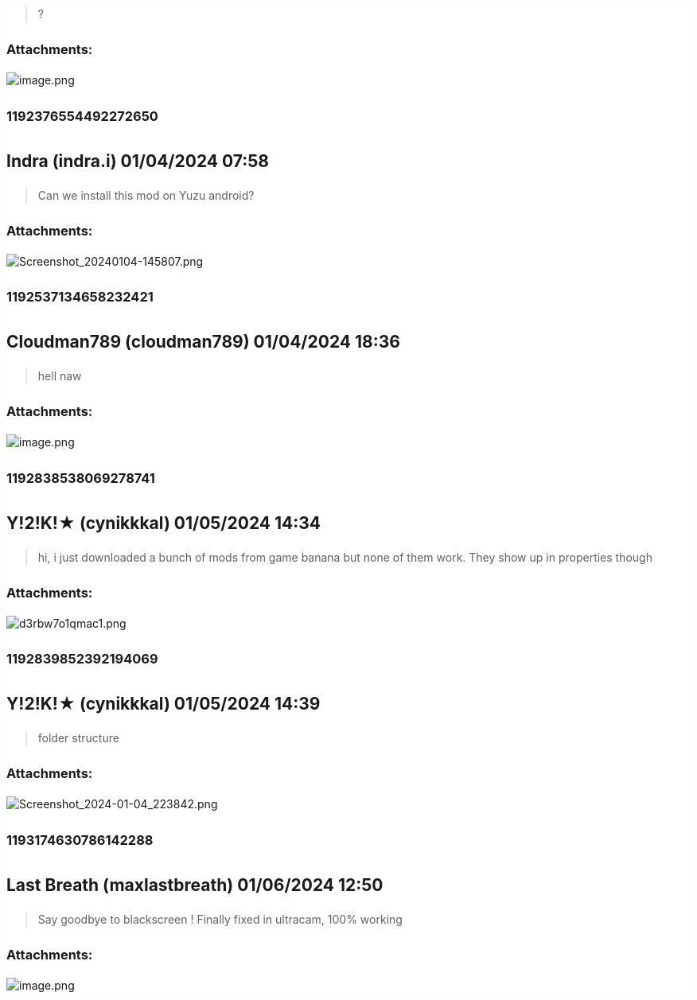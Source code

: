 > ?
### Attachments: 
![image.png](https://yuzudiscordbackup.s3.us-west-2.amazonaws.com/files-game-mods/1192338857522384956_image.png)

### 1192376554492272650
## Indra (indra.i) 01/04/2024 07:58 

> Can we install this mod on Yuzu android?
### Attachments: 
![Screenshot_20240104-145807.png](https://yuzudiscordbackup.s3.us-west-2.amazonaws.com/files-game-mods/1192376554492272650_Screenshot_20240104-145807.png)

### 1192537134658232421
## Cloudman789 (cloudman789) 01/04/2024 18:36 

> hell naw
### Attachments: 
![image.png](https://yuzudiscordbackup.s3.us-west-2.amazonaws.com/files-game-mods/1192537134658232421_image.png)

### 1192838538069278741
## Y!2!K!★ (cynikkkal) 01/05/2024 14:34 

> hi, i just downloaded a bunch of mods from game banana but none of them work. They show up in properties though
### Attachments: 
![d3rbw7o1qmac1.png](https://yuzudiscordbackup.s3.us-west-2.amazonaws.com/files-game-mods/1192838538069278741_d3rbw7o1qmac1.png)

### 1192839852392194069
## Y!2!K!★ (cynikkkal) 01/05/2024 14:39 

> folder structure
### Attachments: 
![Screenshot_2024-01-04_223842.png](https://yuzudiscordbackup.s3.us-west-2.amazonaws.com/files-game-mods/1192839852392194069_Screenshot_2024-01-04_223842.png)

### 1193174630786142288
## Last Breath (maxlastbreath) 01/06/2024 12:50 

> Say goodbye to blackscreen ! Finally fixed in ultracam, 100% working
### Attachments: 
![image.png](https://yuzudiscordbackup.s3.us-west-2.amazonaws.com/files-game-mods/1193174630786142288_image.png)
